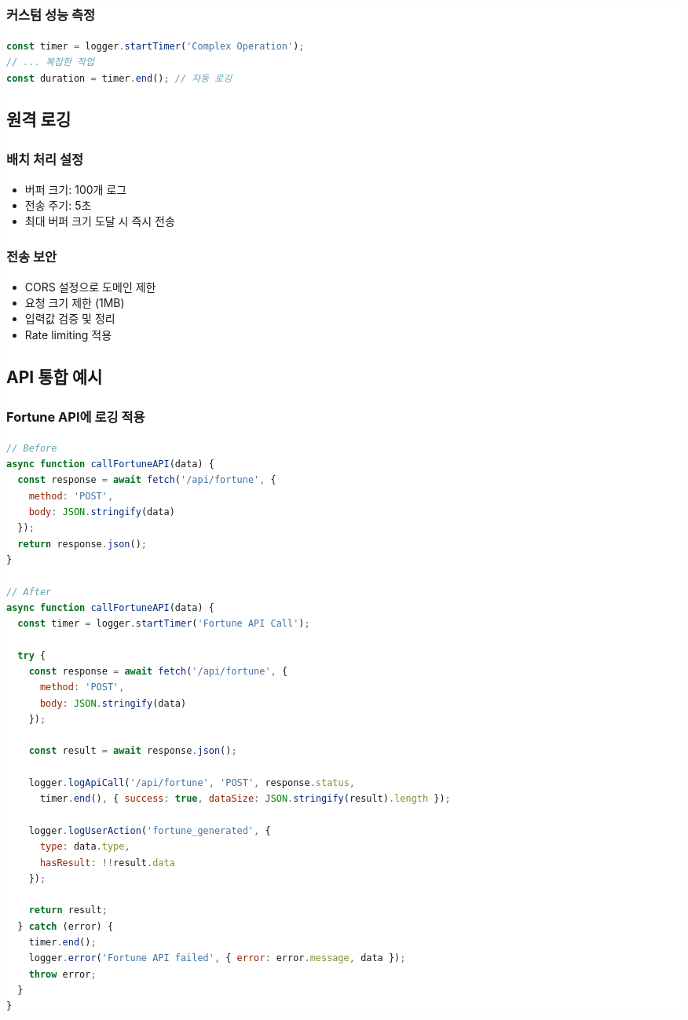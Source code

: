 ### 커스텀 성능 측정
```javascript
const timer = logger.startTimer('Complex Operation');
// ... 복잡한 작업
const duration = timer.end(); // 자동 로깅
```

## 원격 로깅

### 배치 처리 설정
- 버퍼 크기: 100개 로그
- 전송 주기: 5초
- 최대 버퍼 크기 도달 시 즉시 전송

### 전송 보안
- CORS 설정으로 도메인 제한
- 요청 크기 제한 (1MB)
- 입력값 검증 및 정리
- Rate limiting 적용

## API 통합 예시  

### Fortune API에 로깅 적용
```javascript
// Before
async function callFortuneAPI(data) {
  const response = await fetch('/api/fortune', {
    method: 'POST',
    body: JSON.stringify(data)
  });
  return response.json();
}

// After  
async function callFortuneAPI(data) {
  const timer = logger.startTimer('Fortune API Call');
  
  try {
    const response = await fetch('/api/fortune', {
      method: 'POST', 
      body: JSON.stringify(data)
    });
    
    const result = await response.json();
    
    logger.logApiCall('/api/fortune', 'POST', response.status, 
      timer.end(), { success: true, dataSize: JSON.stringify(result).length });
    
    logger.logUserAction('fortune_generated', {
      type: data.type,
      hasResult: !!result.data
    });
    
    return result;
  } catch (error) {
    timer.end();
    logger.error('Fortune API failed', { error: error.message, data });
    throw error;
  }
}
```
